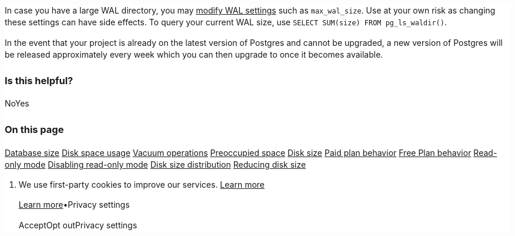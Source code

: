 In case you have a large WAL directory, you may [modify WAL settings](https://supabase.com/docs/guides/database/custom-postgres-config) such as `max_wal_size`. Use at your own risk as changing these settings can have side effects. To query your current WAL size, use `SELECT SUM(size) FROM pg_ls_waldir()`.

In the event that your project is already on the latest version of Postgres and cannot be upgraded, a new version of Postgres will be released approximately every week which you can then upgrade to once it becomes available.

### Is this helpful?

NoYes

### On this page

[Database size](https://supabase.com/docs/guides/platform/database-size#database-size) [Disk space usage](https://supabase.com/docs/guides/platform/database-size#disk-space-usage) [Vacuum operations](https://supabase.com/docs/guides/platform/database-size#vacuum-operations) [Preoccupied space](https://supabase.com/docs/guides/platform/database-size#preoccupied-space) [Disk size](https://supabase.com/docs/guides/platform/database-size#disk-size) [Paid plan behavior](https://supabase.com/docs/guides/platform/database-size#paid-plan-behavior) [Free Plan behavior](https://supabase.com/docs/guides/platform/database-size#free-plan-behavior) [Read-only mode](https://supabase.com/docs/guides/platform/database-size#read-only-mode) [Disabling read-only mode](https://supabase.com/docs/guides/platform/database-size#disabling-read-only-mode) [Disk size distribution](https://supabase.com/docs/guides/platform/database-size#disk-size-distribution) [Reducing disk size](https://supabase.com/docs/guides/platform/database-size#reducing-disk-size)

1. We use first-party cookies to improve our services. [Learn more](https://supabase.com/privacy#8-cookies-and-similar-technologies-used-on-our-european-services)



   [Learn more](https://supabase.com/privacy#8-cookies-and-similar-technologies-used-on-our-european-services)•Privacy settings





   AcceptOpt outPrivacy settings
